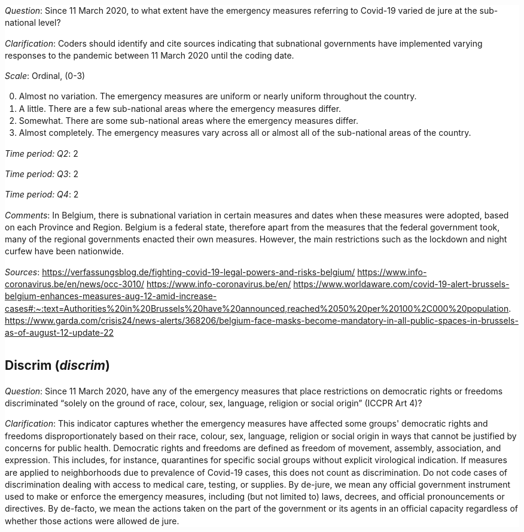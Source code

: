*Question*: Since 11 March 2020, to what extent have the emergency measures referring to Covid-19 varied de jure at the sub-national level?

 

*Clarification*: Coders should identify and cite sources indicating that subnational governments have implemented varying responses to the pandemic between 11 March 2020 until the coding date.

 

*Scale*: Ordinal, (0-3) 

 0. Almost no variation. The emergency measures are uniform or nearly uniform throughout the country. 
 1. A little. There are a few sub-national areas where the emergency measures differ. 
 2. Somewhat. There are some sub-national areas where the emergency measures differ. 
 3. Almost completely. The emergency measures vary across all or almost all of the sub-national areas of the country.

 
*Time period: Q2*: 2

 
*Time period: Q3*: 2

 
*Time period: Q4*: 2

 

*Comments*:
 In Belgium, there is subnational variation in certain measures and dates when these measures were adopted, based on each Province and Region. Belgium is a federal state, therefore apart from the measures that the federal government took, many of the regional governments enacted their own measures. 
However, the main restrictions such as the lockdown and night curfew have been nationwide. 

*Sources*:
 https://verfassungsblog.de/fighting-covid-19-legal-powers-and-risks-belgium/
https://www.info-coronavirus.be/en/news/occ-3010/
https://www.info-coronavirus.be/en/
https://www.worldaware.com/covid-19-alert-brussels-belgium-enhances-measures-aug-12-amid-increase-cases#:~:text=Authorities%20in%20Brussels%20have%20announced,reached%2050%20per%20100%2C000%20population.
https://www.garda.com/crisis24/news-alerts/368206/belgium-face-masks-become-mandatory-in-all-public-spaces-in-brussels-as-of-august-12-update-22






## Discrim (*discrim*) 

*Question*: Since 11 March 2020, have any of the emergency measures that place restrictions on democratic rights or freedoms discriminated “solely on the ground of race, colour, sex, language, religion or social origin” (ICCPR Art 4)?

 

*Clarification*: This indicator captures whether the emergency measures have affected some groups' democratic rights and freedoms disproportionately based on their race, colour, sex, language, religion or social origin in ways that cannot be justified by concerns for public health. Democratic rights and freedoms are defined as freedom of movement, assembly, association, and expression. This includes, for instance, quarantines for specific social groups without explicit virological indication. If measures are applied to neighborhoods due to prevalence of Covid-19 cases, this does not count as discrimination. Do not code cases of discrimination dealing with access to medical care, testing, or supplies. By de-jure, we mean any official government instrument used to make or enforce the emergency measures, including (but not limited to) laws, decrees, and official pronouncements or directives. By de-facto, we mean the actions taken on the part of the government or its agents in an official capacity regardless of whether those actions were allowed de jure.
